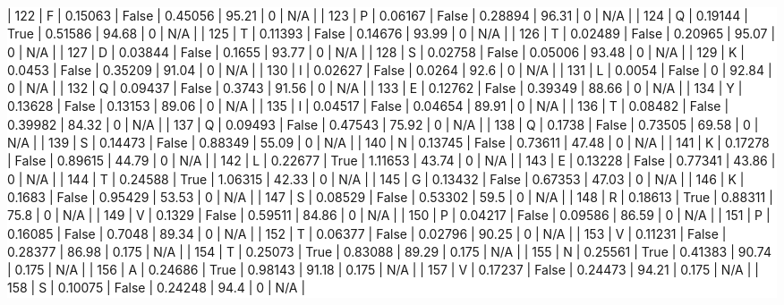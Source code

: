 |   122 | F    |         0.15063 | False     |                          0.45056 |                 95.21 |         0     | N/A            |
|   123 | P    |         0.06167 | False     |                          0.28894 |                 96.31 |         0     | N/A            |
|   124 | Q    |         0.19144 | True      |                          0.51586 |                 94.68 |         0     | N/A            |
|   125 | T    |         0.11393 | False     |                          0.14676 |                 93.99 |         0     | N/A            |
|   126 | T    |         0.02489 | False     |                          0.20965 |                 95.07 |         0     | N/A            |
|   127 | D    |         0.03844 | False     |                          0.1655  |                 93.77 |         0     | N/A            |
|   128 | S    |         0.02758 | False     |                          0.05006 |                 93.48 |         0     | N/A            |
|   129 | K    |         0.0453  | False     |                          0.35209 |                 91.04 |         0     | N/A            |
|   130 | I    |         0.02627 | False     |                          0.0264  |                 92.6  |         0     | N/A            |
|   131 | L    |         0.0054  | False     |                          0       |                 92.84 |         0     | N/A            |
|   132 | Q    |         0.09437 | False     |                          0.3743  |                 91.56 |         0     | N/A            |
|   133 | E    |         0.12762 | False     |                          0.39349 |                 88.66 |         0     | N/A            |
|   134 | Y    |         0.13628 | False     |                          0.13153 |                 89.06 |         0     | N/A            |
|   135 | I    |         0.04517 | False     |                          0.04654 |                 89.91 |         0     | N/A            |
|   136 | T    |         0.08482 | False     |                          0.39982 |                 84.32 |         0     | N/A            |
|   137 | Q    |         0.09493 | False     |                          0.47543 |                 75.92 |         0     | N/A            |
|   138 | Q    |         0.1738  | False     |                          0.73505 |                 69.58 |         0     | N/A            |
|   139 | S    |         0.14473 | False     |                          0.88349 |                 55.09 |         0     | N/A            |
|   140 | N    |         0.13745 | False     |                          0.73611 |                 47.48 |         0     | N/A            |
|   141 | K    |         0.17278 | False     |                          0.89615 |                 44.79 |         0     | N/A            |
|   142 | L    |         0.22677 | True      |                          1.11653 |                 43.74 |         0     | N/A            |
|   143 | E    |         0.13228 | False     |                          0.77341 |                 43.86 |         0     | N/A            |
|   144 | T    |         0.24588 | True      |                          1.06315 |                 42.33 |         0     | N/A            |
|   145 | G    |         0.13432 | False     |                          0.67353 |                 47.03 |         0     | N/A            |
|   146 | K    |         0.1683  | False     |                          0.95429 |                 53.53 |         0     | N/A            |
|   147 | S    |         0.08529 | False     |                          0.53302 |                 59.5  |         0     | N/A            |
|   148 | R    |         0.18613 | True      |                          0.88311 |                 75.8  |         0     | N/A            |
|   149 | V    |         0.1329  | False     |                          0.59511 |                 84.86 |         0     | N/A            |
|   150 | P    |         0.04217 | False     |                          0.09586 |                 86.59 |         0     | N/A            |
|   151 | P    |         0.16085 | False     |                          0.7048  |                 89.34 |         0     | N/A            |
|   152 | T    |         0.06377 | False     |                          0.02796 |                 90.25 |         0     | N/A            |
|   153 | V    |         0.11231 | False     |                          0.28377 |                 86.98 |         0.175 | N/A            |
|   154 | T    |         0.25073 | True      |                          0.83088 |                 89.29 |         0.175 | N/A            |
|   155 | N    |         0.25561 | True      |                          0.41383 |                 90.74 |         0.175 | N/A            |
|   156 | A    |         0.24686 | True      |                          0.98143 |                 91.18 |         0.175 | N/A            |
|   157 | V    |         0.17237 | False     |                          0.24473 |                 94.21 |         0.175 | N/A            |
|   158 | S    |         0.10075 | False     |                          0.24248 |                 94.4  |         0     | N/A            |